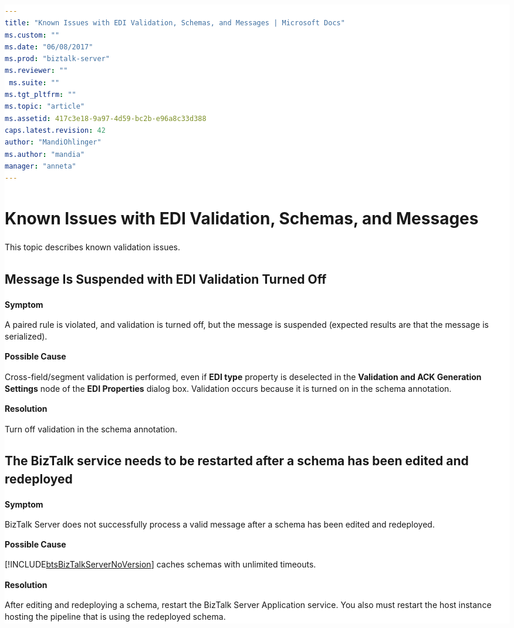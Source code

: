 ```yaml
---
title: "Known Issues with EDI Validation, Schemas, and Messages | Microsoft Docs"
ms.custom: ""
ms.date: "06/08/2017"
ms.prod: "biztalk-server"
ms.reviewer: ""
 ms.suite: ""
ms.tgt_pltfrm: ""
ms.topic: "article"
ms.assetid: 417c3e18-9a97-4d59-bc2b-e96a8c33d388
caps.latest.revision: 42
author: "MandiOhlinger"
ms.author: "mandia"
manager: "anneta"
---
```

# Known Issues with EDI Validation, Schemas, and Messages
This topic describes known validation issues.  
  
## Message Is Suspended with EDI Validation Turned Off  
 **Symptom**  
  
 A paired rule is violated, and validation is turned off, but the message is suspended (expected results are that the message is serialized).  
  
 **Possible Cause**  
  
 Cross-field/segment validation is performed, even if **EDI type** property is deselected in the **Validation and ACK Generation Settings** node of the **EDI Properties** dialog box. Validation occurs because it is turned on in the schema annotation.  
  
 **Resolution**  
  
 Turn off validation in the schema annotation.  
  
## The BizTalk service needs to be restarted after a schema has been edited and redeployed  
 **Symptom**  
  
 BizTalk Server does not successfully process a valid message after a schema has been edited and redeployed.  
  
 **Possible Cause**  
  
 [!INCLUDE[btsBizTalkServerNoVersion](../includes/btsbiztalkservernoversion-md.md)] caches schemas with unlimited timeouts.  
  
 **Resolution**  
  
 After editing and redeploying a schema, restart the BizTalk Server Application service. You also must restart the host instance hosting the pipeline that is using the redeployed schema.  
  
